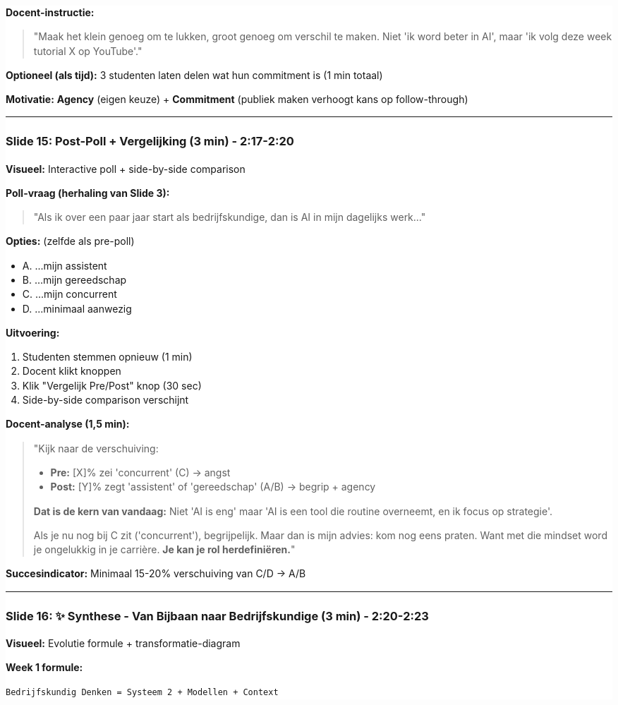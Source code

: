 **Docent-instructie:**
> "Maak het klein genoeg om te lukken, groot genoeg om verschil te maken. Niet 'ik word beter in AI', maar 'ik volg deze week tutorial X op YouTube'."

**Optioneel (als tijd):** 3 studenten laten delen wat hun commitment is (1 min totaal)

**Motivatie:** **Agency** (eigen keuze) + **Commitment** (publiek maken verhoogt kans op follow-through)

---

### Slide 15: **Post-Poll** + Vergelijking (3 min) - 2:17-2:20

**Visueel:** Interactive poll + side-by-side comparison

**Poll-vraag (herhaling van Slide 3):**
> "Als ik over een paar jaar start als bedrijfskundige, dan is AI in mijn dagelijks werk..."

**Opties:** (zelfde als pre-poll)
- A. ...mijn assistent
- B. ...mijn gereedschap
- C. ...mijn concurrent
- D. ...minimaal aanwezig

**Uitvoering:**
1. Studenten stemmen opnieuw (1 min)
2. Docent klikt knoppen
3. Klik "Vergelijk Pre/Post" knop (30 sec)
4. Side-by-side comparison verschijnt

**Docent-analyse (1,5 min):**
> "Kijk naar de verschuiving:
> - **Pre:** [X]% zei 'concurrent' (C) → angst
> - **Post:** [Y]% zegt 'assistent' of 'gereedschap' (A/B) → begrip + agency
>
> **Dat is de kern van vandaag:** Niet 'AI is eng' maar 'AI is een tool die routine overneemt, en ik focus op strategie'.
>
> Als je nu nog bij C zit ('concurrent'), begrijpelijk. Maar dan is mijn advies: kom nog eens praten. Want met die mindset word je ongelukkig in je carrière. **Je kan je rol herdefiniëren.**"

**Succesindicator:** Minimaal 15-20% verschuiving van C/D → A/B

---

### Slide 16: ✨ Synthese - Van Bijbaan naar Bedrijfskundige (3 min) - 2:20-2:23

**Visueel:** Evolutie formule + transformatie-diagram

**Week 1 formule:**
```
Bedrijfskundig Denken = Systeem 2 + Modellen + Context
```
